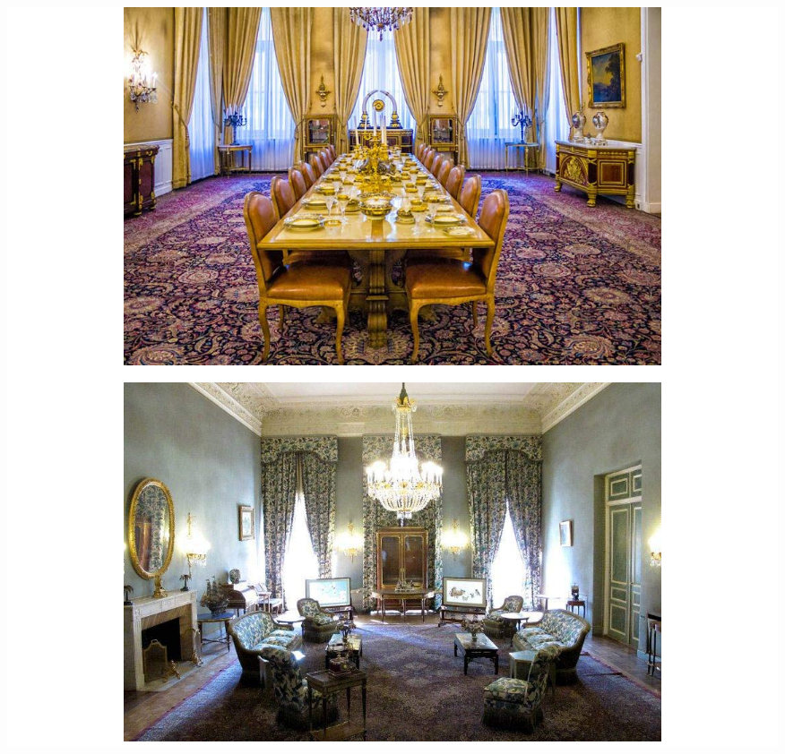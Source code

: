 <p align="center">
  <img src="/assets/img/posts/183+1/03.jpg" alt="mhkarami97" width="600" />
</p>

<p align="center">
  <img src="/assets/img/posts/183+1/04.jpg" alt="mhkarami97" width="600" />
</p>
